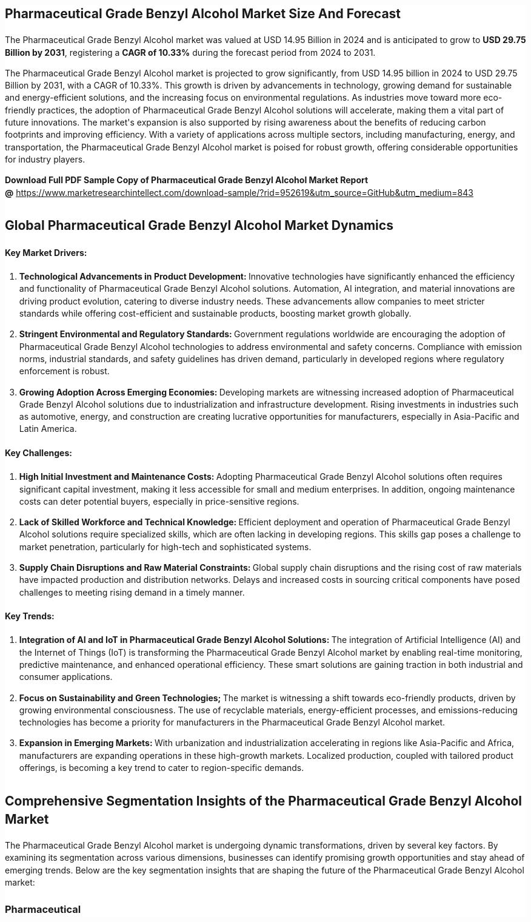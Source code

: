 <h2>Pharmaceutical Grade Benzyl Alcohol Market Size And Forecast</h2><p>The Pharmaceutical Grade Benzyl Alcohol market was valued at USD 14.95 Billion in 2024 and is anticipated to grow to <strong>USD 29.75 Billion by 2031</strong>, registering a <strong>CAGR of 10.33%</strong> during the forecast period from 2024 to 2031.</p><p>The Pharmaceutical Grade Benzyl Alcohol market is projected to grow significantly, from USD 14.95 billion in 2024 to USD 29.75 Billion by 2031, with a CAGR of 10.33%. This growth is driven by advancements in technology, growing demand for sustainable and energy-efficient solutions, and the increasing focus on environmental regulations. As industries move toward more eco-friendly practices, the adoption of Pharmaceutical Grade Benzyl Alcohol solutions will accelerate, making them a vital part of future innovations. The market's expansion is also supported by rising awareness about the benefits of reducing carbon footprints and improving efficiency. With a variety of applications across multiple sectors, including manufacturing, energy, and transportation, the Pharmaceutical Grade Benzyl Alcohol market is poised for robust growth, offering considerable opportunities for industry players.</p><p><strong>Download Full PDF Sample Copy of Pharmaceutical Grade Benzyl Alcohol Market Report @</strong>&nbsp;<a href="https://www.marketresearchintellect.com/download-sample/?rid=952619&amp;utm_source=GitHub&amp;utm_medium=843">https://www.marketresearchintellect.com/download-sample/?rid=952619&amp;utm_source=GitHub&amp;utm_medium=843</a></p><h2>Global Pharmaceutical Grade Benzyl Alcohol Market Dynamics</h2><h4><strong>Key Market Drivers:</strong></h4><ol><li><p><strong>Technological Advancements in Product Development:&nbsp;</strong>Innovative technologies have significantly enhanced the efficiency and functionality of Pharmaceutical Grade Benzyl Alcohol solutions. Automation, AI integration, and material innovations are driving product evolution, catering to diverse industry needs. These advancements allow companies to meet stricter standards while offering cost-efficient and sustainable products, boosting market growth globally.</p></li><li><p><strong>Stringent Environmental and Regulatory Standards:&nbsp;</strong>Government regulations worldwide are encouraging the adoption of Pharmaceutical Grade Benzyl Alcohol technologies to address environmental and safety concerns. Compliance with emission norms, industrial standards, and safety guidelines has driven demand, particularly in developed regions where regulatory enforcement is robust.</p></li><li><p><strong>Growing Adoption Across Emerging Economies:&nbsp;</strong>Developing markets are witnessing increased adoption of Pharmaceutical Grade Benzyl Alcohol solutions due to industrialization and infrastructure development. Rising investments in industries such as automotive, energy, and construction are creating lucrative opportunities for manufacturers, especially in Asia-Pacific and Latin America.</p></li></ol><h4><strong>Key Challenges:</strong></h4><ol><li><p><strong>High Initial Investment and Maintenance Costs:&nbsp;</strong>Adopting Pharmaceutical Grade Benzyl Alcohol solutions often requires significant capital investment, making it less accessible for small and medium enterprises. In addition, ongoing maintenance costs can deter potential buyers, especially in price-sensitive regions.</p></li><li><p><strong>Lack of Skilled Workforce and Technical Knowledge:&nbsp;</strong>Efficient deployment and operation of Pharmaceutical Grade Benzyl Alcohol solutions require specialized skills, which are often lacking in developing regions. This skills gap poses a challenge to market penetration, particularly for high-tech and sophisticated systems.</p></li><li><p><strong>Supply Chain Disruptions and Raw Material Constraints:&nbsp;</strong>Global supply chain disruptions and the rising cost of raw materials have impacted production and distribution networks. Delays and increased costs in sourcing critical components have posed challenges to meeting rising demand in a timely manner.</p></li></ol><h4><strong>Key Trends:</strong></h4><ol><li><p><strong>Integration of AI and IoT in Pharmaceutical Grade Benzyl Alcohol Solutions:&nbsp;</strong>The integration of Artificial Intelligence (AI) and the Internet of Things (IoT) is transforming the Pharmaceutical Grade Benzyl Alcohol market by enabling real-time monitoring, predictive maintenance, and enhanced operational efficiency. These smart solutions are gaining traction in both industrial and consumer applications.</p></li><li><p><strong>Focus on Sustainability and Green Technologies;&nbsp;</strong>The market is witnessing a shift towards eco-friendly products, driven by growing environmental consciousness. The use of recyclable materials, energy-efficient processes, and emissions-reducing technologies has become a priority for manufacturers in the Pharmaceutical Grade Benzyl Alcohol market.</p></li><li><p><strong>Expansion in Emerging Markets:&nbsp;</strong>With urbanization and industrialization accelerating in regions like Asia-Pacific and Africa, manufacturers are expanding operations in these high-growth markets. Localized production, coupled with tailored product offerings, is becoming a key trend to cater to region-specific demands.</p></li></ol><div class="article-main__content" data-test-id="publishing-text-block"><h2>Comprehensive Segmentation Insights of the Pharmaceutical Grade Benzyl Alcohol Market</h2><p>The Pharmaceutical Grade Benzyl Alcohol market is undergoing dynamic transformations, driven by several key factors. By examining its segmentation across various dimensions, businesses can identify promising growth opportunities and stay ahead of emerging trends. Below are the key segmentation insights that are shaping the future of the Pharmaceutical Grade Benzyl Alcohol market:</p><h3><strong>Pharmaceutical